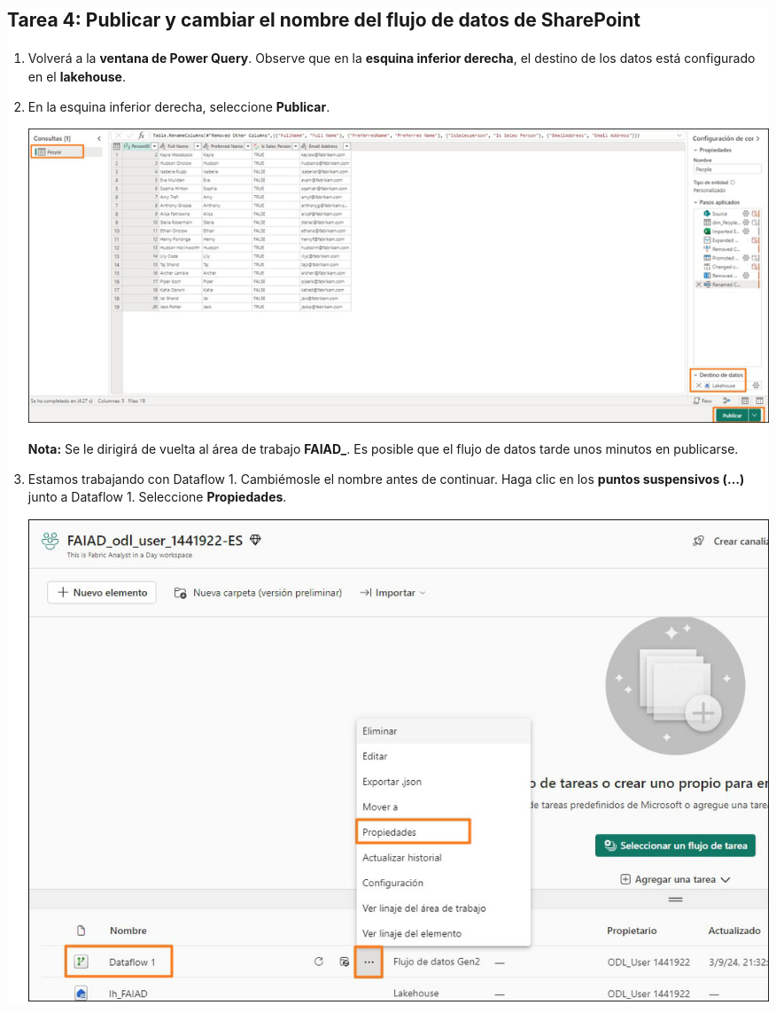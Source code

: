 
## Tarea 4: Publicar y cambiar el nombre del flujo de datos de SharePoint

1. Volverá a la **ventana de Power Query**. Observe que en la **esquina inferior derecha**, el destino de los datos está configurado en el **lakehouse**.

2. En la esquina inferior derecha, seleccione **Publicar**.

   ![](../media/lab-04/image033.png)
 
    **Nota:** Se le dirigirá de vuelta al área de trabajo **FAIAD_<username>**. Es posible que el flujo de datos tarde unos minutos en publicarse. 

3. Estamos trabajando con Dataflow 1. Cambiémosle el nombre antes de continuar. Haga clic en los **puntos suspensivos (…)** junto a Dataflow 1. Seleccione **Propiedades**.

   ![](../media/lab-04/image036.png)
 